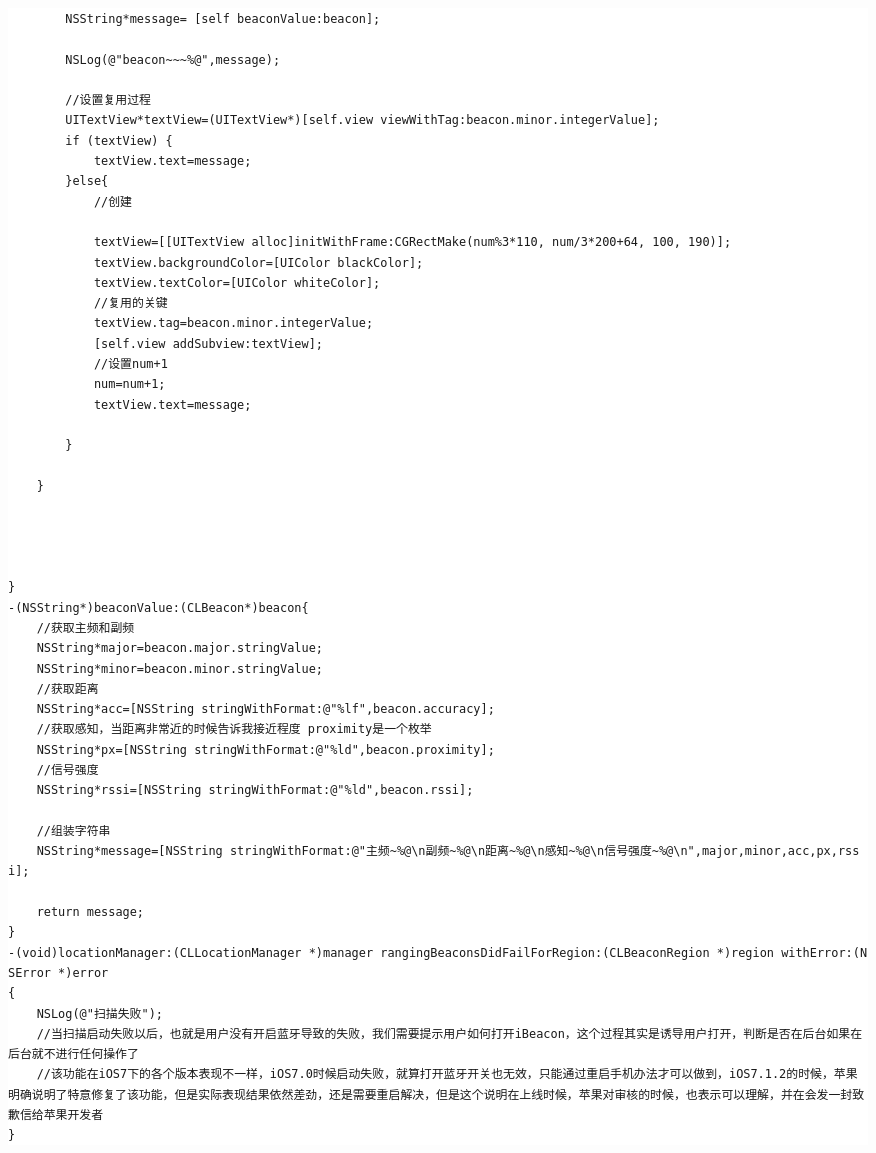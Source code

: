 ```
        NSString*message= [self beaconValue:beacon];

        NSLog(@"beacon~~~%@",message);

        //设置复用过程
        UITextView*textView=(UITextView*)[self.view viewWithTag:beacon.minor.integerValue];
        if (textView) {
            textView.text=message;
        }else{
            //创建

            textView=[[UITextView alloc]initWithFrame:CGRectMake(num%3*110, num/3*200+64, 100, 190)];
            textView.backgroundColor=[UIColor blackColor];
            textView.textColor=[UIColor whiteColor];
            //复用的关键
            textView.tag=beacon.minor.integerValue;
            [self.view addSubview:textView];
            //设置num+1
            num=num+1;
            textView.text=message;

        }

    }




}
-(NSString*)beaconValue:(CLBeacon*)beacon{
    //获取主频和副频
    NSString*major=beacon.major.stringValue;
    NSString*minor=beacon.minor.stringValue;
    //获取距离
    NSString*acc=[NSString stringWithFormat:@"%lf",beacon.accuracy];
    //获取感知，当距离非常近的时候告诉我接近程度 proximity是一个枚举
    NSString*px=[NSString stringWithFormat:@"%ld",beacon.proximity];
    //信号强度
    NSString*rssi=[NSString stringWithFormat:@"%ld",beacon.rssi];

    //组装字符串
    NSString*message=[NSString stringWithFormat:@"主频~%@\n副频~%@\n距离~%@\n感知~%@\n信号强度~%@\n",major,minor,acc,px,rssi];

    return message;
}
-(void)locationManager:(CLLocationManager *)manager rangingBeaconsDidFailForRegion:(CLBeaconRegion *)region withError:(NSError *)error
{
    NSLog(@"扫描失败");
    //当扫描启动失败以后，也就是用户没有开启蓝牙导致的失败，我们需要提示用户如何打开iBeacon，这个过程其实是诱导用户打开，判断是否在后台如果在后台就不进行任何操作了
    //该功能在iOS7下的各个版本表现不一样，iOS7.0时候启动失败，就算打开蓝牙开关也无效，只能通过重启手机办法才可以做到，iOS7.1.2的时候，苹果明确说明了特意修复了该功能，但是实际表现结果依然差劲，还是需要重启解决，但是这个说明在上线时候，苹果对审核的时候，也表示可以理解，并在会发一封致歉信给苹果开发者
}
```
